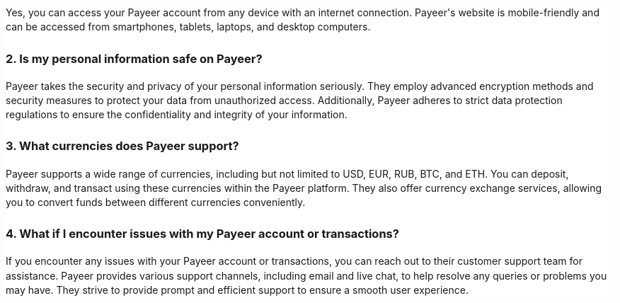  
Yes, you can access your Payeer account from any device with an internet connection. Payeer's website is mobile-friendly and can be accessed from smartphones, tablets, laptops, and desktop computers.  
  

### 2\. Is my personal information safe on Payeer?

  
Payeer takes the security and privacy of your personal information seriously. They employ advanced encryption methods and security measures to protect your data from unauthorized access. Additionally, Payeer adheres to strict data protection regulations to ensure the confidentiality and integrity of your information.  
  

### 3\. What currencies does Payeer support?

  
Payeer supports a wide range of currencies, including but not limited to USD, EUR, RUB, BTC, and ETH. You can deposit, withdraw, and transact using these currencies within the Payeer platform. They also offer currency exchange services, allowing you to convert funds between different currencies conveniently.  
  

### 4\. What if I encounter issues with my Payeer account or transactions?

  
If you encounter any issues with your Payeer account or transactions, you can reach out to their customer support team for assistance. Payeer provides various support channels, including email and live chat, to help resolve any queries or problems you may have. They strive to provide prompt and efficient support to ensure a smooth user experience.